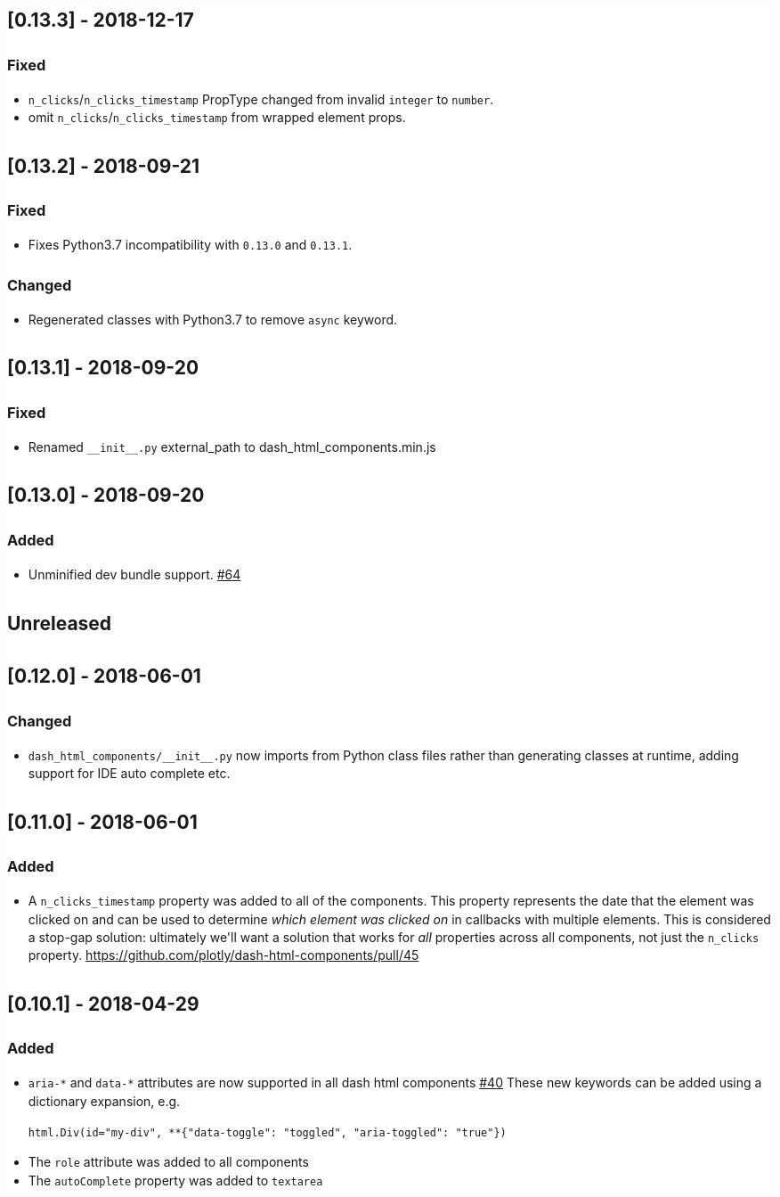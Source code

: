 ## [0.13.3] - 2018-12-17
### Fixed
- `n_clicks`/`n_clicks_timestamp` PropType changed from invalid `integer` to `number`.
- omit `n_clicks`/`n_clicks_timestamp` from wrapped element props.

## [0.13.2] - 2018-09-21
### Fixed
- Fixes Python3.7 incompatibility with `0.13.0` and `0.13.1`.

### Changed
- Regenerated classes with Python3.7 to remove `async` keyword.

## [0.13.1] - 2018-09-20
### Fixed
- Renamed `__init__.py` external_path to dash_html_components.min.js

## [0.13.0] - 2018-09-20
### Added
- Unminified dev bundle support. [#64](https://github.com/plotly/dash-html-components/pull/64)

## Unreleased

## [0.12.0] - 2018-06-01
### Changed
- `dash_html_components/__init__.py` now imports from Python class files rather than generating classes at runtime,
adding support for IDE auto complete etc.

## [0.11.0] - 2018-06-01
### Added
- A `n_clicks_timestamp` property was added to all of the components. This property represents the date that the element was clicked on and can be used to determine _which element was clicked on_ in callbacks with multiple elements. This is considered a stop-gap solution: ultimately we'll want a solution that works for _all_ properties across all components, not just the `n_clicks` property. https://github.com/plotly/dash-html-components/pull/45

## [0.10.1] - 2018-04-29
### Added
- `aria-*` and `data-*` attributes are now supported in all dash html components [#40](https://github.com/plotly/dash-html-components/pull/40)
    These new keywords can be added using a dictionary expansion, e.g.
    ```
    html.Div(id="my-div", **{"data-toggle": "toggled", "aria-toggled": "true"})
    ```
- The `role` attribute was added to all components
- The `autoComplete` property was added to `textarea`


[0.2.3]: https://github.com/plotly/dash-html-components/compare/v0.2.2...v0.2.3
[0.2.2]: https://github.com/plotly/dash-html-components/compare/v0.2.0...v0.2.2
[0.2.0]: https://github.com/plotly/dash-html-components/compare/v0.1.0...v0.2.0